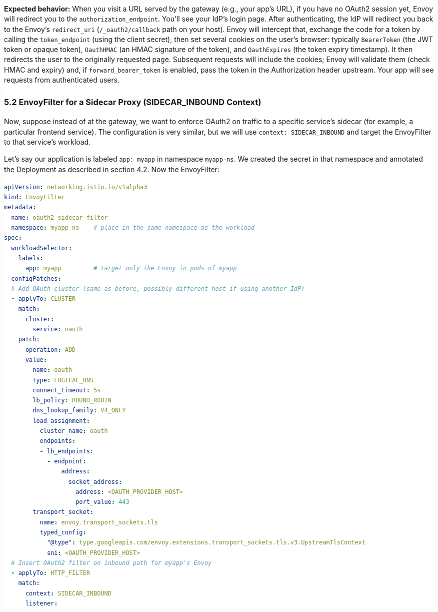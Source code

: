 **Expected behavior:** When you visit a URL served by the gateway (e.g., your app’s URL), if you have no OAuth2 session yet, Envoy will redirect you to the `authorization_endpoint`. You’ll see your IdP’s login page. After authenticating, the IdP will redirect you back to the Envoy’s `redirect_uri` (`/_oauth2/callback` path on your host). Envoy will intercept that, exchange the code for a token by calling the `token_endpoint` (using the client secret), then set several cookies on the user’s browser: typically `BearerToken` (the JWT token or opaque token), `OauthHMAC` (an HMAC signature of the token), and `OauthExpires` (the token expiry timestamp). It then redirects the user to the originally requested page. Subsequent requests will include the cookies; Envoy will validate them (check HMAC and expiry) and, if `forward_bearer_token` is enabled, pass the token in the Authorization header upstream. Your app will see requests from authenticated users.

### 5.2 EnvoyFilter for a Sidecar Proxy (SIDECAR\_INBOUND Context)

Now, suppose instead of at the gateway, we want to enforce OAuth2 on traffic to a specific service’s sidecar (for example, a particular frontend service). The configuration is very similar, but we will use `context: SIDECAR_INBOUND` and target the EnvoyFilter to that service’s workload.

Let’s say our application is labeled `app: myapp` in namespace `myapp-ns`. We created the secret in that namespace and annotated the Deployment as described in section 4.2. Now the EnvoyFilter:

```yaml
apiVersion: networking.istio.io/v1alpha3
kind: EnvoyFilter
metadata:
  name: oauth2-sidecar-filter
  namespace: myapp-ns    # place in the same namespace as the workload
spec:
  workloadSelector:
    labels:
      app: myapp         # target only the Envoy in pods of myapp
  configPatches:
  # Add OAuth cluster (same as before, possibly different host if using another IdP)
  - applyTo: CLUSTER
    match:
      cluster:
        service: oauth
    patch:
      operation: ADD
      value:
        name: oauth
        type: LOGICAL_DNS
        connect_timeout: 5s
        lb_policy: ROUND_ROBIN
        dns_lookup_family: V4_ONLY
        load_assignment:
          cluster_name: oauth
          endpoints:
          - lb_endpoints:
            - endpoint:
                address:
                  socket_address:
                    address: <OAUTH_PROVIDER_HOST>
                    port_value: 443
        transport_socket:
          name: envoy.transport_sockets.tls
          typed_config:
            "@type": type.googleapis.com/envoy.extensions.transport_sockets.tls.v3.UpstreamTlsContext
            sni: <OAUTH_PROVIDER_HOST>
  # Insert OAuth2 filter on inbound path for myapp's Envoy
  - applyTo: HTTP_FILTER
    match:
      context: SIDECAR_INBOUND
      listener:
```